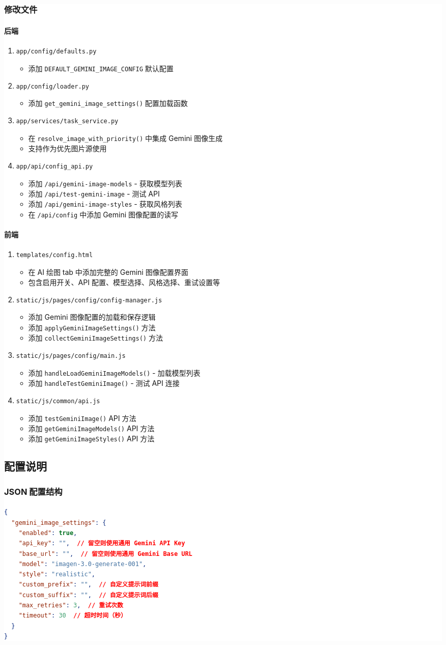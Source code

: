 ### 修改文件

#### 后端

1. `app/config/defaults.py`
   - 添加 `DEFAULT_GEMINI_IMAGE_CONFIG` 默认配置

2. `app/config/loader.py`
   - 添加 `get_gemini_image_settings()` 配置加载函数

3. `app/services/task_service.py`
   - 在 `resolve_image_with_priority()` 中集成 Gemini 图像生成
   - 支持作为优先图片源使用

4. `app/api/config_api.py`
   - 添加 `/api/gemini-image-models` - 获取模型列表
   - 添加 `/api/test-gemini-image` - 测试 API
   - 添加 `/api/gemini-image-styles` - 获取风格列表
   - 在 `/api/config` 中添加 Gemini 图像配置的读写

#### 前端

1. `templates/config.html`
   - 在 AI 绘图 tab 中添加完整的 Gemini 图像配置界面
   - 包含启用开关、API 配置、模型选择、风格选择、重试设置等

2. `static/js/pages/config/config-manager.js`
   - 添加 Gemini 图像配置的加载和保存逻辑
   - 添加 `applyGeminiImageSettings()` 方法
   - 添加 `collectGeminiImageSettings()` 方法

3. `static/js/pages/config/main.js`
   - 添加 `handleLoadGeminiImageModels()` - 加载模型列表
   - 添加 `handleTestGeminiImage()` - 测试 API 连接

4. `static/js/common/api.js`
   - 添加 `testGeminiImage()` API 方法
   - 添加 `getGeminiImageModels()` API 方法
   - 添加 `getGeminiImageStyles()` API 方法

## 配置说明

### JSON 配置结构

```json
{
  "gemini_image_settings": {
    "enabled": true,
    "api_key": "",  // 留空则使用通用 Gemini API Key
    "base_url": "",  // 留空则使用通用 Gemini Base URL
    "model": "imagen-3.0-generate-001",
    "style": "realistic",
    "custom_prefix": "",  // 自定义提示词前缀
    "custom_suffix": "",  // 自定义提示词后缀
    "max_retries": 3,  // 重试次数
    "timeout": 30  // 超时时间（秒）
  }
}
```
